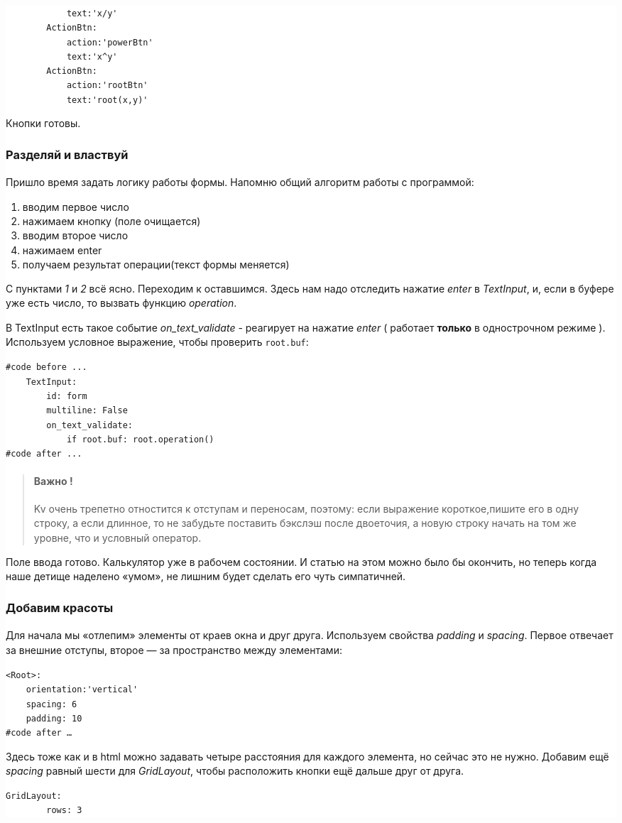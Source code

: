 ```
            text:'x/y'
        ActionBtn:
            action:'powerBtn'
            text:'x^y'
        ActionBtn:
            action:'rootBtn'
            text:'root(x,y)'
```
Кнопки готовы.

### Разделяй и властвуй

Пришло время задать логику работы формы.
Напомню общий алгоритм работы с программой:

1. вводим первое число 
2. нажимаем кнопку (поле очищается)
3. вводим второе число
4. нажимаем enter
5. получаем результат операции(текст формы меняется)

С пунктами *1* и *2* всё ясно. Переходим к оставшимся. 
Здесь нам надо отследить нажатие *enter* в *TextInput*, 
и, если в буфере уже есть число, то вызвать функцию *operation*.

В TextInput  есть такое событие *on_text_validate* - 
реагирует на нажатие *enter* ( работает **только** в однострочном режиме ). 
Используем условное выражение, чтобы проверить ```root.buf```:
```
#code before ...        
	TextInput:
        id: form
        multiline: False
        on_text_validate:
            if root.buf: root.operation()
#code after ...            
```
>#### Важно !
>Kv очень трепетно отностится к отступам и переносам, 
>поэтому: если выражение короткое,пишите его в одну строку, 
>а если длинное, то не забудьте поставить бэкслэш после двоеточия, 
>а новую строку начать на том же уровне, что и условный оператор.

Поле ввода готово. Калькулятор уже в рабочем состоянии. И статью на этом можно
было бы окончить, но теперь когда наше детище наделено «умом», 
не лишним будет сделать его чуть симпатичней. 

### Добавим красоты

Для начала мы «отлепим» элементы от краев окна и друг друга. 
Используем свойства *padding* и *spacing*. 
Первое отвечает за внешние отступы, второе — за пространство между элементами:
```
<Root>:
    orientation:'vertical'
    spacing: 6
    padding: 10
#code after …
```
Здесь тоже как и в html можно задавать 
четыре расстояния для каждого элемента, но сейчас это не нужно.
Добавим ещё *spacing* равный шести для *GridLayout*, 
чтобы расположить кнопки ещё дальше друг от друга.
```
GridLayout:
        rows: 3
```